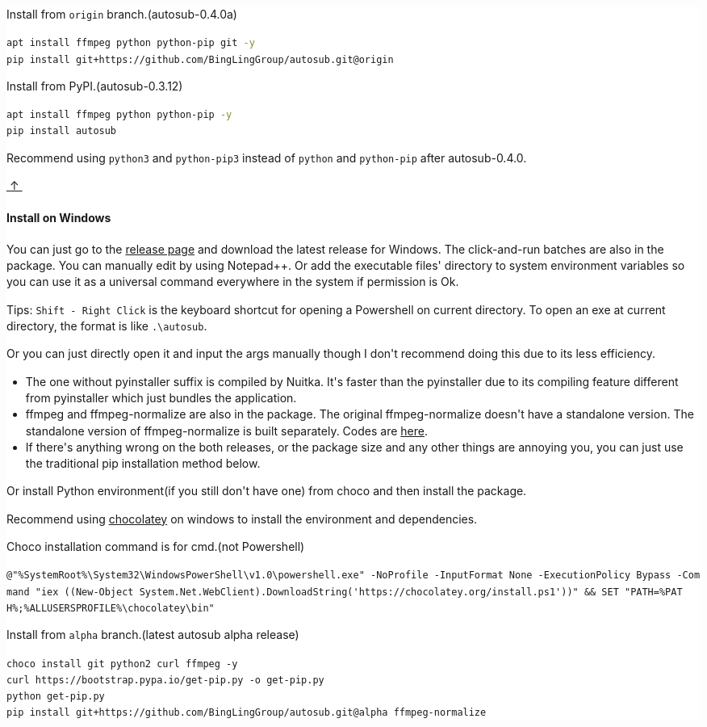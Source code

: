 Install from `origin` branch.(autosub-0.4.0a)

```bash
apt install ffmpeg python python-pip git -y
pip install git+https://github.com/BingLingGroup/autosub.git@origin
```

Install from PyPI.(autosub-0.3.12)

```bash
apt install ffmpeg python python-pip -y
pip install autosub
```

Recommend using `python3` and `python-pip3` instead of `python` and `python-pip` after autosub-0.4.0.

<escape><a href = "#TOC">&nbsp;↑&nbsp;</a></escape>

#### Install on Windows

You can just go to the [release page](https://github.com/BingLingGroup/autosub/releases) and download the latest release for Windows. The click-and-run batches are also in the package. You can manually edit by using Notepad++. Or add the executable files' directory to system environment variables so you can use it as a universal command everywhere in the system if permission is Ok.

Tips: `Shift - Right Click` is the keyboard shortcut for opening a Powershell on current directory. To open an exe at current directory, the format is like `.\autosub`.

Or you can just directly open it and input the args manually though I don't recommend doing this due to its less efficiency.

- The one without pyinstaller suffix is compiled by Nuitka. It's faster than the pyinstaller due to its compiling feature different from pyinstaller which just bundles the application.
- ffmpeg and ffmpeg-normalize are also in the package. The original ffmpeg-normalize doesn't have a standalone version. The standalone version of ffmpeg-normalize is built separately. Codes are [here](https://github.com/BingLingGroup/ffmpeg-normalize).
- If there's anything wrong on the both releases, or the package size and any other things are annoying you, you can just use the traditional pip installation method below.

Or install Python environment(if you still don't have one) from choco and then install the package.

Recommend using [chocolatey](https://chocolatey.org) on windows to install the environment and dependencies.

Choco installation command is for cmd.(not Powershell)

```batch
@"%SystemRoot%\System32\WindowsPowerShell\v1.0\powershell.exe" -NoProfile -InputFormat None -ExecutionPolicy Bypass -Command "iex ((New-Object System.Net.WebClient).DownloadString('https://chocolatey.org/install.ps1'))" && SET "PATH=%PATH%;%ALLUSERSPROFILE%\chocolatey\bin"
```

Install from `alpha` branch.(latest autosub alpha release)

```batch
choco install git python2 curl ffmpeg -y
curl https://bootstrap.pypa.io/get-pip.py -o get-pip.py
python get-pip.py
pip install git+https://github.com/BingLingGroup/autosub.git@alpha ffmpeg-normalize
```
